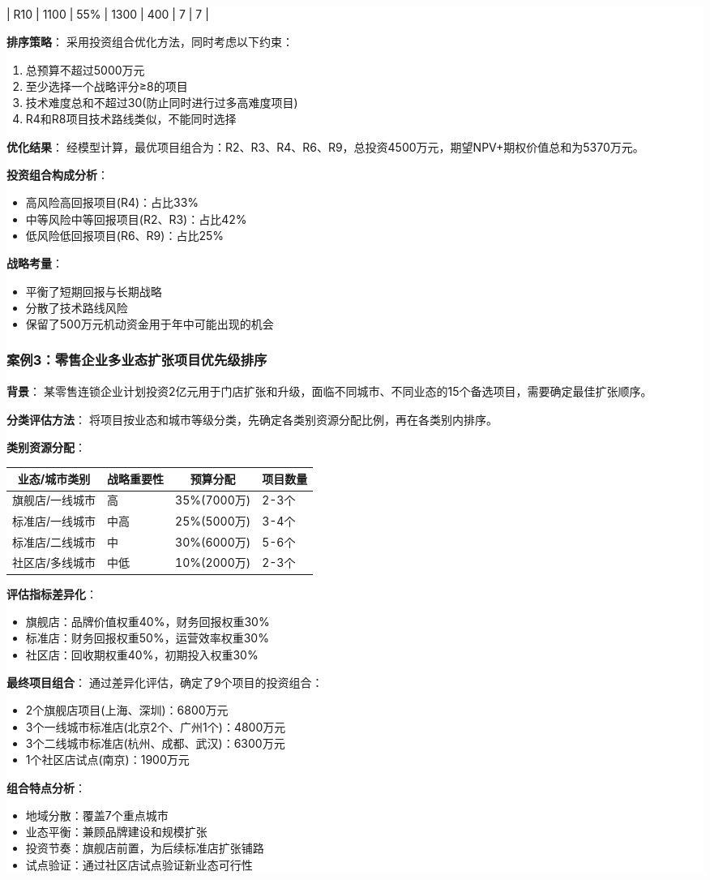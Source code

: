| R10 | 1100 | 55% | 1300 | 400 | 7 | 7 |

**排序策略**：
采用投资组合优化方法，同时考虑以下约束：
1. 总预算不超过5000万元
2. 至少选择一个战略评分≥8的项目
3. 技术难度总和不超过30(防止同时进行过多高难度项目)
4. R4和R8项目技术路线类似，不能同时选择

**优化结果**：
经模型计算，最优项目组合为：R2、R3、R4、R6、R9，总投资4500万元，期望NPV+期权价值总和为5370万元。

**投资组合构成分析**：
- 高风险高回报项目(R4)：占比33%
- 中等风险中等回报项目(R2、R3)：占比42%
- 低风险低回报项目(R6、R9)：占比25%

**战略考量**：
- 平衡了短期回报与长期战略
- 分散了技术路线风险
- 保留了500万元机动资金用于年中可能出现的机会

### 案例3：零售企业多业态扩张项目优先级排序

**背景**：
某零售连锁企业计划投资2亿元用于门店扩张和升级，面临不同城市、不同业态的15个备选项目，需要确定最佳扩张顺序。

**分类评估方法**：
将项目按业态和城市等级分类，先确定各类别资源分配比例，再在各类别内排序。

**类别资源分配**：

| 业态/城市类别 | 战略重要性 | 预算分配 | 项目数量 |
|-------------|----------|---------|--------|
| 旗舰店/一线城市 | 高 | 35%(7000万) | 2-3个 |
| 标准店/一线城市 | 中高 | 25%(5000万) | 3-4个 |
| 标准店/二线城市 | 中 | 30%(6000万) | 5-6个 |
| 社区店/多线城市 | 中低 | 10%(2000万) | 2-3个 |

**评估指标差异化**：
- 旗舰店：品牌价值权重40%，财务回报权重30%
- 标准店：财务回报权重50%，运营效率权重30%
- 社区店：回收期权重40%，初期投入权重30%

**最终项目组合**：
通过差异化评估，确定了9个项目的投资组合：
- 2个旗舰店项目(上海、深圳)：6800万元
- 3个一线城市标准店(北京2个、广州1个)：4800万元
- 3个二线城市标准店(杭州、成都、武汉)：6300万元
- 1个社区店试点(南京)：1900万元

**组合特点分析**：
- 地域分散：覆盖7个重点城市
- 业态平衡：兼顾品牌建设和规模扩张
- 投资节奏：旗舰店前置，为后续标准店扩张铺路
- 试点验证：通过社区店试点验证新业态可行性
